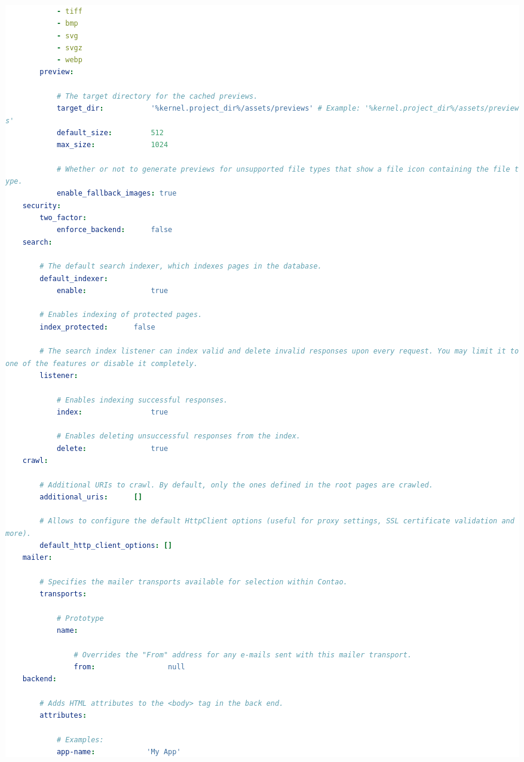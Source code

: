 ```yaml
            - tiff
            - bmp
            - svg
            - svgz
            - webp
        preview:

            # The target directory for the cached previews.
            target_dir:           '%kernel.project_dir%/assets/previews' # Example: '%kernel.project_dir%/assets/previews'
            default_size:         512
            max_size:             1024

            # Whether or not to generate previews for unsupported file types that show a file icon containing the file type.
            enable_fallback_images: true
    security:
        two_factor:
            enforce_backend:      false
    search:

        # The default search indexer, which indexes pages in the database.
        default_indexer:
            enable:               true

        # Enables indexing of protected pages.
        index_protected:      false

        # The search index listener can index valid and delete invalid responses upon every request. You may limit it to one of the features or disable it completely.
        listener:

            # Enables indexing successful responses.
            index:                true

            # Enables deleting unsuccessful responses from the index.
            delete:               true
    crawl:

        # Additional URIs to crawl. By default, only the ones defined in the root pages are crawled.
        additional_uris:      []

        # Allows to configure the default HttpClient options (useful for proxy settings, SSL certificate validation and more).
        default_http_client_options: []
    mailer:

        # Specifies the mailer transports available for selection within Contao.
        transports:

            # Prototype
            name:

                # Overrides the "From" address for any e-mails sent with this mailer transport.
                from:                 null
    backend:

        # Adds HTML attributes to the <body> tag in the back end.
        attributes:

            # Examples:
            app-name:            'My App'
```